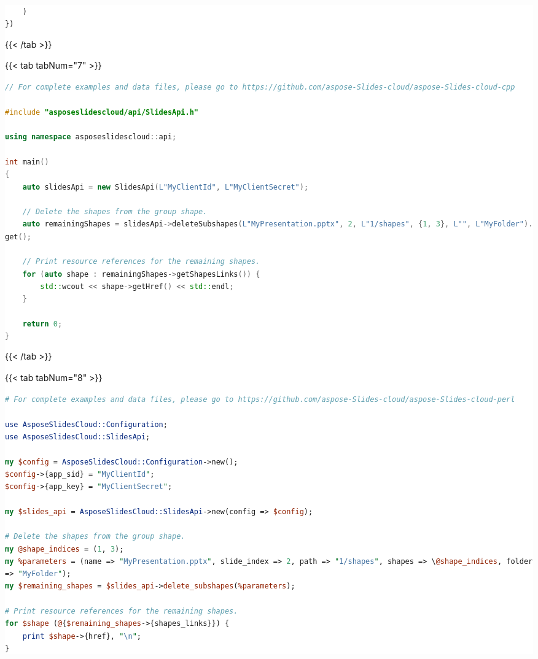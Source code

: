 ```js
    )
})
```

{{< /tab >}}

{{< tab tabNum="7" >}}

```cpp
// For complete examples and data files, please go to https://github.com/aspose-Slides-cloud/aspose-Slides-cloud-cpp

#include "asposeslidescloud/api/SlidesApi.h"

using namespace asposeslidescloud::api;

int main()
{
    auto slidesApi = new SlidesApi(L"MyClientId", L"MyClientSecret");

    // Delete the shapes from the group shape.
    auto remainingShapes = slidesApi->deleteSubshapes(L"MyPresentation.pptx", 2, L"1/shapes", {1, 3}, L"", L"MyFolder").get();

    // Print resource references for the remaining shapes.
    for (auto shape : remainingShapes->getShapesLinks()) {
        std::wcout << shape->getHref() << std::endl;
    }

    return 0;
}
```

{{< /tab >}}

{{< tab tabNum="8" >}}

```perl
# For complete examples and data files, please go to https://github.com/aspose-Slides-cloud/aspose-Slides-cloud-perl

use AsposeSlidesCloud::Configuration;
use AsposeSlidesCloud::SlidesApi;

my $config = AsposeSlidesCloud::Configuration->new();
$config->{app_sid} = "MyClientId";
$config->{app_key} = "MyClientSecret";

my $slides_api = AsposeSlidesCloud::SlidesApi->new(config => $config);

# Delete the shapes from the group shape.
my @shape_indices = (1, 3);
my %parameters = (name => "MyPresentation.pptx", slide_index => 2, path => "1/shapes", shapes => \@shape_indices, folder => "MyFolder");
my $remaining_shapes = $slides_api->delete_subshapes(%parameters);

# Print resource references for the remaining shapes.
for $shape (@{$remaining_shapes->{shapes_links}}) {
    print $shape->{href}, "\n";
}
```
